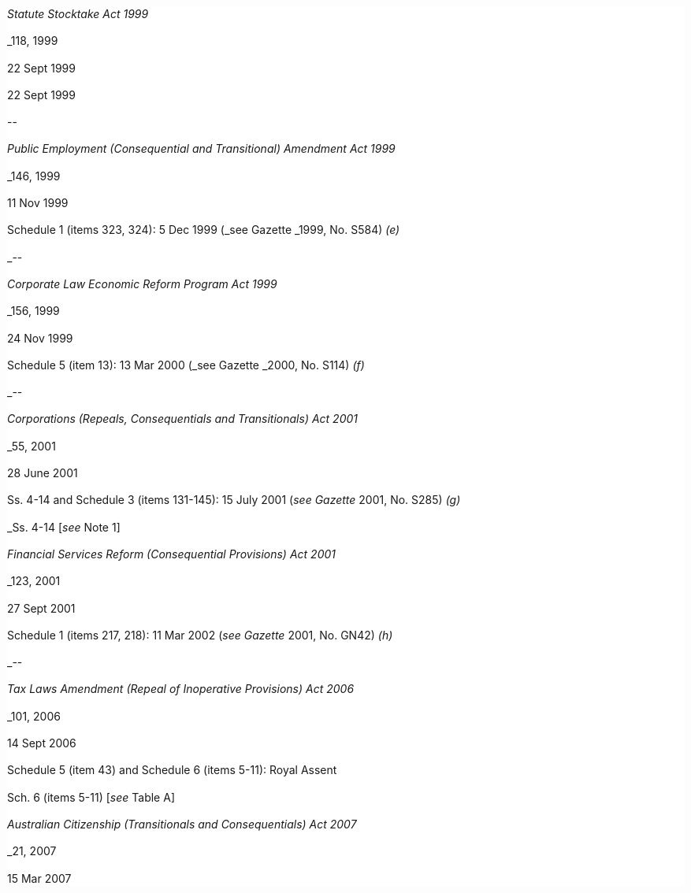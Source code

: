 _Statute Stocktake Act 1999_

_118, 1999

22 Sept 1999

22 Sept 1999

--

_Public Employment (Consequential and Transitional) Amendment Act 1999_

_146, 1999

11 Nov 1999

Schedule 1 (items 323, 324): 5 Dec 1999 (_see Gazette _1999, No. S584) _(e)_

_--

_Corporate Law Economic Reform Program Act 1999_

_156, 1999

24 Nov 1999

Schedule 5 (item 13): 13 Mar 2000 (_see Gazette _2000, No. S114) _(f)_

_--

_Corporations (Repeals, Consequentials and Transitionals) Act 2001_

_55, 2001

28 June 2001

Ss. 4-14 and Schedule 3 (items 131-145): 15 July 2001 (_see Gazette_ 2001, No. S285) _(g)_

_Ss. 4-14 [_see_ Note 1]

_Financial Services Reform (Consequential Provisions) Act 2001_

_123, 2001

27 Sept 2001

Schedule 1 (items 217, 218): 11 Mar 2002 (_see Gazette_ 2001, No. GN42) _(h)_

_--

_Tax Laws Amendment (Repeal of Inoperative Provisions) Act 2006_

_101, 2006

14 Sept 2006

Schedule 5 (item 43) and Schedule 6 (items 5-11): Royal Assent

Sch. 6 (items 5-11) [_see_ Table A]

_Australian Citizenship (Transitionals and Consequentials) Act 2007_

_21, 2007

15 Mar 2007
